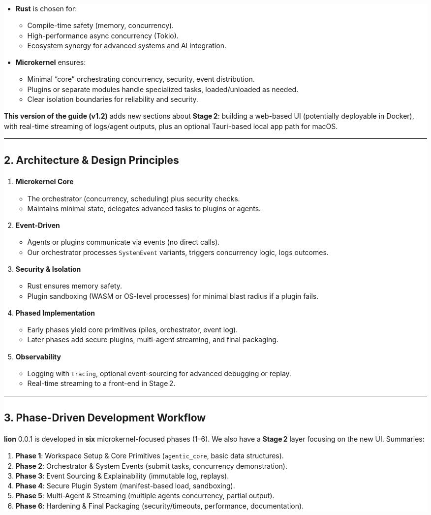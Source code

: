 - **Rust** is chosen for:
  - Compile-time safety (memory, concurrency).
  - High-performance async concurrency (Tokio).
  - Ecosystem synergy for advanced systems and AI integration.

- **Microkernel** ensures:
  - Minimal “core” orchestrating concurrency, security, event distribution.
  - Plugins or separate modules handle specialized tasks, loaded/unloaded as
    needed.
  - Clear isolation boundaries for reliability and security.

**This version of the guide (v1.2)** adds new sections about **Stage 2**:
building a web-based UI (potentially deployable in Docker), with real-time
streaming of logs/agent outputs, plus an optional Tauri-based local app path for
macOS.

---

## 2. Architecture & Design Principles

1. **Microkernel Core**
   - The orchestrator (concurrency, scheduling) plus security checks.
   - Maintains minimal state, delegates advanced tasks to plugins or agents.

2. **Event-Driven**
   - Agents or plugins communicate via events (no direct calls).
   - Our orchestrator processes `SystemEvent` variants, triggers concurrency
     logic, logs outcomes.

3. **Security & Isolation**
   - Rust ensures memory safety.
   - Plugin sandboxing (WASM or OS-level processes) for minimal blast radius if
     a plugin fails.

4. **Phased Implementation**
   - Early phases yield core primitives (piles, orchestrator, event log).
   - Later phases add secure plugins, multi-agent streaming, and final
     packaging.

5. **Observability**
   - Logging with `tracing`, optional event-sourcing for advanced debugging or
     replay.
   - Real-time streaming to a front-end in Stage 2.

---

## 3. Phase-Driven Development Workflow

**lion** 0.0.1 is developed in **six** microkernel-focused phases (1–6). We also
have a **Stage 2** layer focusing on the new UI. Summaries:

1. **Phase 1**: Workspace Setup & Core Primitives (`agentic_core`, basic data
   structures).
2. **Phase 2**: Orchestrator & System Events (submit tasks, concurrency
   demonstration).
3. **Phase 3**: Event Sourcing & Explainability (immutable log, replays).
4. **Phase 4**: Secure Plugin System (manifest-based load, sandboxing).
5. **Phase 5**: Multi-Agent & Streaming (multiple agents concurrency, partial
   output).
6. **Phase 6**: Hardening & Final Packaging (security/timeouts, performance,
   documentation).
